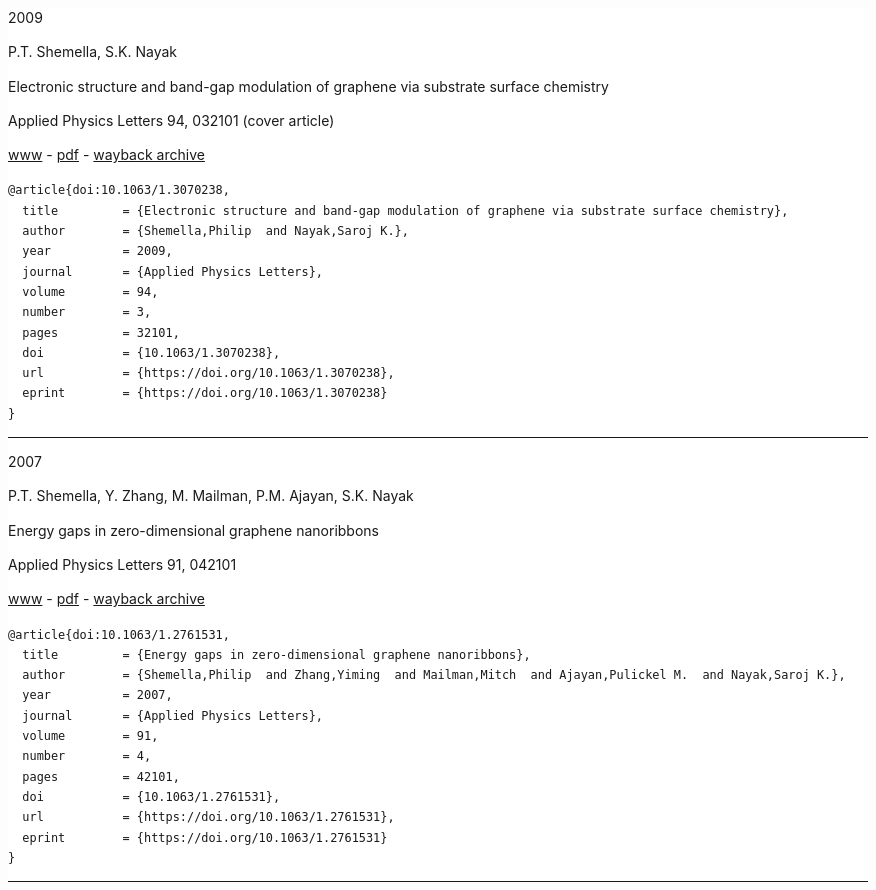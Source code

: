 
2009

P.T. Shemella, S.K. Nayak

Electronic structure and band-gap modulation of graphene via substrate surface chemistry

Applied Physics Letters 94, 032101 (cover article)


[www](https://aip.scitation.org/doi/abs/10.1063/1.3070238) - 
[pdf](/pdfs/2009_Shemella_APL.pdf) -
[wayback archive](https://web.archive.org/web/20190521091945/https://smalldata.dev/posts/open-access-research/2009_Shemella_APL.pdf)


```
@article{doi:10.1063/1.3070238,
  title         = {Electronic structure and band-gap modulation of graphene via substrate surface chemistry},
  author        = {Shemella,Philip  and Nayak,Saroj K.},
  year          = 2009,
  journal       = {Applied Physics Letters},
  volume        = 94,
  number        = 3,
  pages         = 32101,
  doi           = {10.1063/1.3070238},
  url           = {https://doi.org/10.1063/1.3070238},
  eprint        = {https://doi.org/10.1063/1.3070238}
}
```

---

2007

P.T. Shemella, Y. Zhang, M. Mailman, P.M. Ajayan, S.K. Nayak

Energy gaps in zero-dimensional graphene nanoribbons

Applied Physics Letters 91, 042101


[www](https://doi.org/10.1063/1.2761531) -
[pdf](/pdfs/2007_Shemella_APL.pdf) -
[wayback archive](https://web.archive.org/web/20190521092014/https://smalldata.dev/posts/open-access-research/2007_Shemella_APL.pdf)



```
@article{doi:10.1063/1.2761531,
  title         = {Energy gaps in zero-dimensional graphene nanoribbons},
  author        = {Shemella,Philip  and Zhang,Yiming  and Mailman,Mitch  and Ajayan,Pulickel M.  and Nayak,Saroj K.},
  year          = 2007,
  journal       = {Applied Physics Letters},
  volume        = 91,
  number        = 4,
  pages         = 42101,
  doi           = {10.1063/1.2761531},
  url           = {https://doi.org/10.1063/1.2761531},
  eprint        = {https://doi.org/10.1063/1.2761531}
}
```

---